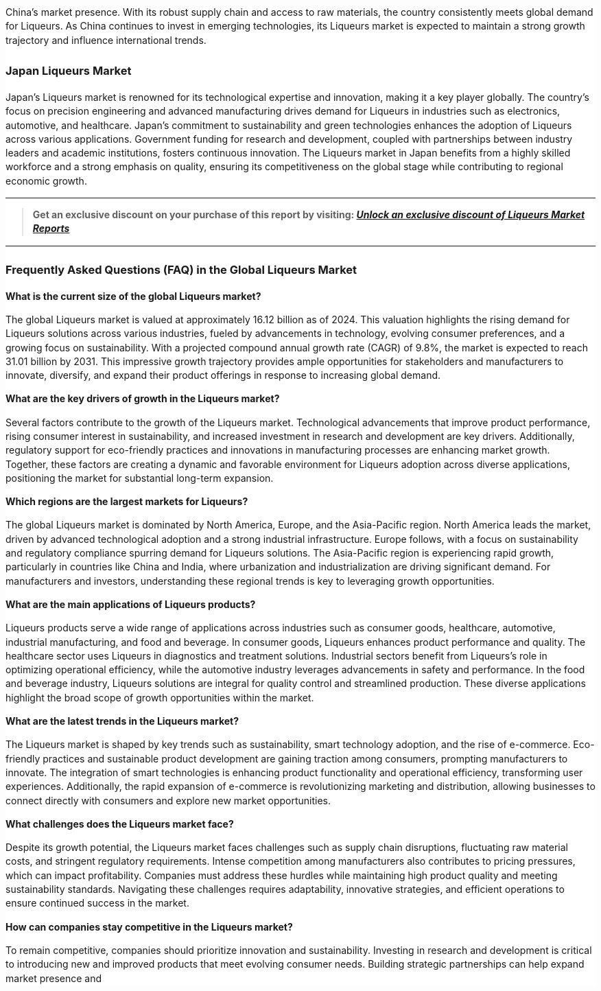 China&rsquo;s market presence. With its robust supply chain and access to raw materials, the country consistently meets global demand for Liqueurs. As China continues to invest in emerging technologies, its Liqueurs market is expected to maintain a strong growth trajectory and influence international trends.</p><h3>Japan Liqueurs Market</h3><p>Japan&rsquo;s Liqueurs market is renowned for its technological expertise and innovation, making it a key player globally. The country&rsquo;s focus on precision engineering and advanced manufacturing drives demand for Liqueurs in industries such as electronics, automotive, and healthcare. Japan&rsquo;s commitment to sustainability and green technologies enhances the adoption of Liqueurs across various applications. Government funding for research and development, coupled with partnerships between industry leaders and academic institutions, fosters continuous innovation. The Liqueurs market in Japan benefits from a highly skilled workforce and a strong emphasis on quality, ensuring its competitiveness on the global stage while contributing to regional economic growth.</p><hr /><blockquote><p><strong>Get an exclusive discount on your purchase of this report by visiting: <em><a href="://marketresearchpulse.com/ask-for-discount/148685?utm_source=Github&amp;utm_medium=023">Unlock an exclusive discount of Liqueurs Market Reports</a></em>&nbsp;</strong></p></blockquote><hr /><h3>Frequently Asked Questions (FAQ) in the Global Liqueurs Market</h3><p><strong>What is the current size of the global Liqueurs market?</strong></p><p>The global Liqueurs market is valued at approximately 16.12 billion as of 2024. This valuation highlights the rising demand for Liqueurs solutions across various industries, fueled by advancements in technology, evolving consumer preferences, and a growing focus on sustainability. With a projected compound annual growth rate (CAGR) of 9.8%, the market is expected to reach 31.01 billion by 2031. This impressive growth trajectory provides ample opportunities for stakeholders and manufacturers to innovate, diversify, and expand their product offerings in response to increasing global demand.</p><p><strong>What are the key drivers of growth in the Liqueurs market?</strong></p><p>Several factors contribute to the growth of the Liqueurs market. Technological advancements that improve product performance, rising consumer interest in sustainability, and increased investment in research and development are key drivers. Additionally, regulatory support for eco-friendly practices and innovations in manufacturing processes are enhancing market growth. Together, these factors are creating a dynamic and favorable environment for Liqueurs adoption across diverse applications, positioning the market for substantial long-term expansion.</p><p><strong>Which regions are the largest markets for Liqueurs?</strong></p><p>The global Liqueurs market is dominated by North America, Europe, and the Asia-Pacific region. North America leads the market, driven by advanced technological adoption and a strong industrial infrastructure. Europe follows, with a focus on sustainability and regulatory compliance spurring demand for Liqueurs solutions. The Asia-Pacific region is experiencing rapid growth, particularly in countries like China and India, where urbanization and industrialization are driving significant demand. For manufacturers and investors, understanding these regional trends is key to leveraging growth opportunities.</p><p><strong>What are the main applications of Liqueurs products?</strong></p><p>Liqueurs products serve a wide range of applications across industries such as consumer goods, healthcare, automotive, industrial manufacturing, and food and beverage. In consumer goods, Liqueurs enhances product performance and quality. The healthcare sector uses Liqueurs in diagnostics and treatment solutions. Industrial sectors benefit from Liqueurs&rsquo;s role in optimizing operational efficiency, while the automotive industry leverages advancements in safety and performance. In the food and beverage industry, Liqueurs solutions are integral for quality control and streamlined production. These diverse applications highlight the broad scope of growth opportunities within the market.</p><p><strong>What are the latest trends in the Liqueurs market?</strong></p><p>The Liqueurs market is shaped by key trends such as sustainability, smart technology adoption, and the rise of e-commerce. Eco-friendly practices and sustainable product development are gaining traction among consumers, prompting manufacturers to innovate. The integration of smart technologies is enhancing product functionality and operational efficiency, transforming user experiences. Additionally, the rapid expansion of e-commerce is revolutionizing marketing and distribution, allowing businesses to connect directly with consumers and explore new market opportunities.</p><p><strong>What challenges does the Liqueurs market face?</strong></p><p>Despite its growth potential, the Liqueurs market faces challenges such as supply chain disruptions, fluctuating raw material costs, and stringent regulatory requirements. Intense competition among manufacturers also contributes to pricing pressures, which can impact profitability. Companies must address these hurdles while maintaining high product quality and meeting sustainability standards. Navigating these challenges requires adaptability, innovative strategies, and efficient operations to ensure continued success in the market.</p><p><strong>How can companies stay competitive in the Liqueurs market?</strong></p><p>To remain competitive, companies should prioritize innovation and sustainability. Investing in research and development is critical to introducing new and improved products that meet evolving consumer needs. Building strategic partnerships can help expand market presence and